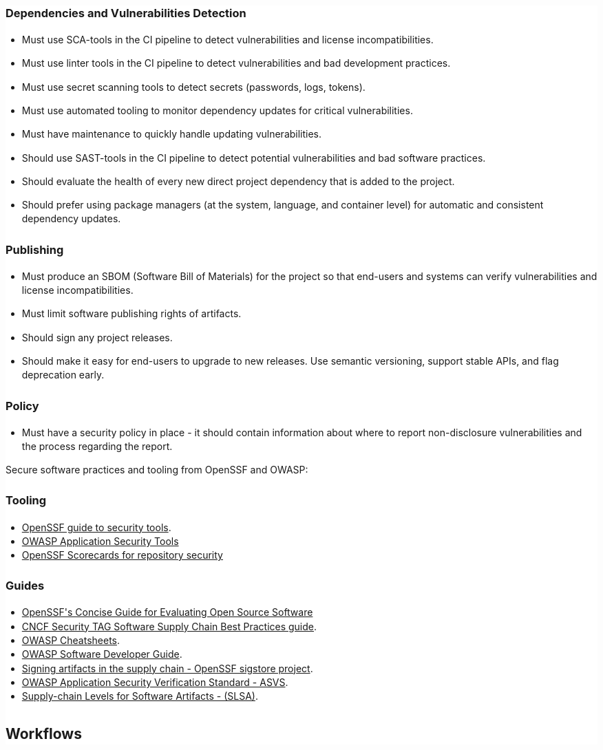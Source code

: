 ### Dependencies and Vulnerabilities Detection

- Must use SCA-tools in the CI pipeline to detect vulnerabilities and license incompatibilities.
- Must use linter tools in the CI pipeline to detect vulnerabilities and bad development practices.
- Must use secret scanning tools to detect secrets (passwords, logs, tokens).
- Must use automated tooling to monitor dependency updates for critical vulnerabilities.
- Must have maintenance to quickly handle updating vulnerabilities.

- Should use SAST-tools in the CI pipeline to detect potential vulnerabilities and bad software practices.
- Should evaluate the health of every new direct project dependency that is added to the project.
- Should prefer using package managers (at the system, language, and container level) for automatic and consistent dependency updates.

### Publishing

- Must produce an SBOM (Software Bill of Materials) for the project so that end-users and systems can verify vulnerabilities and license incompatibilities.
- Must limit software publishing rights of artifacts.

- Should sign any project releases.
- Should make it easy for end-users to upgrade to new releases. Use semantic versioning, support stable APIs, and flag deprecation early.

### Policy

- Must have a security policy in place - it should contain information about where to report non-disclosure vulnerabilities and the process regarding the report.

Secure software practices and tooling from OpenSSF and OWASP:

### Tooling

- [OpenSSF guide to security tools](https://github.com/ossf/wg-security-tooling/blob/main/guide.md#readme).
- [OWASP Application Security Tools](https://owasp.org/www-community/Free_for_Open_Source_Application_Security_Tools)
- [OpenSSF Scorecards for repository security](https://github.com/ossf/scorecard)

### Guides

- [OpenSSF's Concise Guide for Evaluating Open Source Software](https://best.openssf.org/Concise-Guide-for-Evaluating-Open-Source-Software)
- [CNCF Security TAG Software Supply Chain Best Practices guide](https://github.com/cncf/tag-security/blob/main/supply-chain-security/supply-chain-security-paper/CNCF_SSCP_v1.pdf).
- [OWASP Cheatsheets](https://cheatsheetseries.owasp.org/index.html).
- [OWASP Software Developer Guide](https://owasp.org/www-project-developer-guide/release/).
- [Signing artifacts in the supply chain - OpenSSF sigstore project](https://www.sigstore.dev/).
- [OWASP Application Security Verification Standard - ASVS](https://owasp.org/www-project-application-security-verification-standard/).
- [Supply-chain Levels for Software Artifacts - (SLSA)](https://slsa.dev/).

## Workflows
